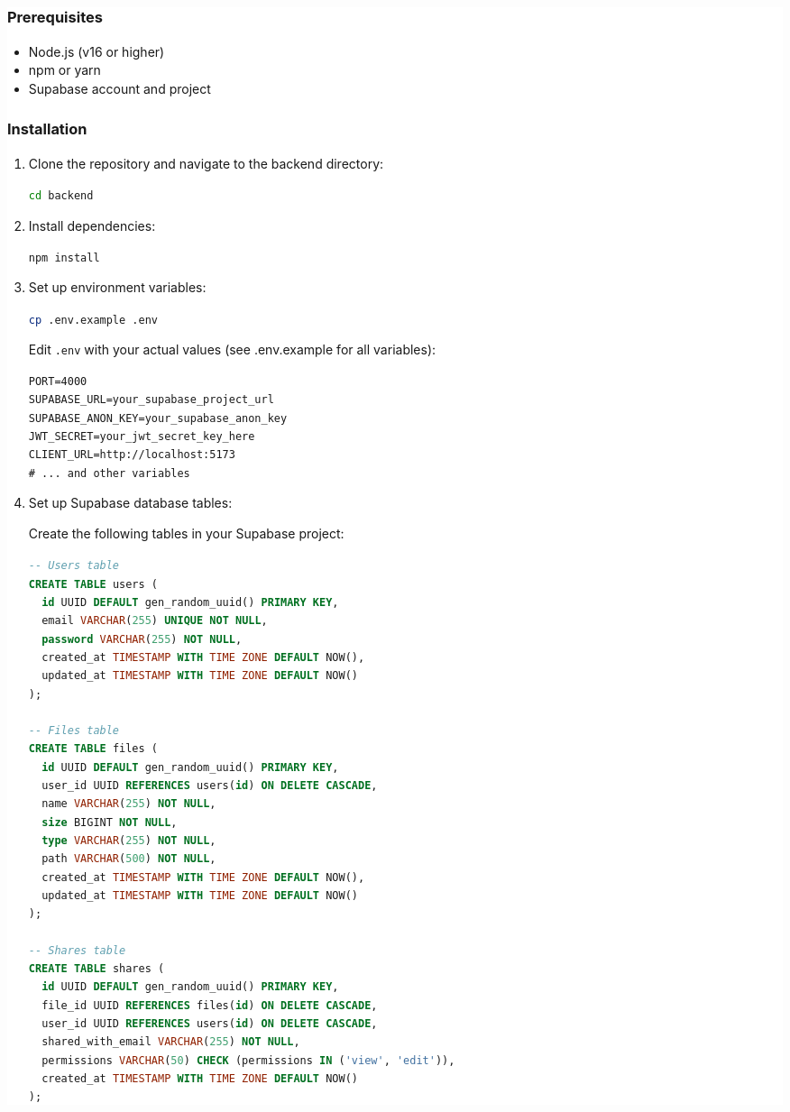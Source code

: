 ### Prerequisites

- Node.js (v16 or higher)
- npm or yarn
- Supabase account and project

### Installation

1. Clone the repository and navigate to the backend directory:
   ```bash
   cd backend
   ```

2. Install dependencies:
   ```bash
   npm install
   ```

3. Set up environment variables:
   ```bash
   cp .env.example .env
   ```

   Edit `.env` with your actual values (see .env.example for all variables):
   ```
   PORT=4000
   SUPABASE_URL=your_supabase_project_url
   SUPABASE_ANON_KEY=your_supabase_anon_key
   JWT_SECRET=your_jwt_secret_key_here
   CLIENT_URL=http://localhost:5173
   # ... and other variables
   ```

4. Set up Supabase database tables:

   Create the following tables in your Supabase project:

   ```sql
   -- Users table
   CREATE TABLE users (
     id UUID DEFAULT gen_random_uuid() PRIMARY KEY,
     email VARCHAR(255) UNIQUE NOT NULL,
     password VARCHAR(255) NOT NULL,
     created_at TIMESTAMP WITH TIME ZONE DEFAULT NOW(),
     updated_at TIMESTAMP WITH TIME ZONE DEFAULT NOW()
   );

   -- Files table
   CREATE TABLE files (
     id UUID DEFAULT gen_random_uuid() PRIMARY KEY,
     user_id UUID REFERENCES users(id) ON DELETE CASCADE,
     name VARCHAR(255) NOT NULL,
     size BIGINT NOT NULL,
     type VARCHAR(255) NOT NULL,
     path VARCHAR(500) NOT NULL,
     created_at TIMESTAMP WITH TIME ZONE DEFAULT NOW(),
     updated_at TIMESTAMP WITH TIME ZONE DEFAULT NOW()
   );

   -- Shares table
   CREATE TABLE shares (
     id UUID DEFAULT gen_random_uuid() PRIMARY KEY,
     file_id UUID REFERENCES files(id) ON DELETE CASCADE,
     user_id UUID REFERENCES users(id) ON DELETE CASCADE,
     shared_with_email VARCHAR(255) NOT NULL,
     permissions VARCHAR(50) CHECK (permissions IN ('view', 'edit')),
     created_at TIMESTAMP WITH TIME ZONE DEFAULT NOW()
   );
   ```